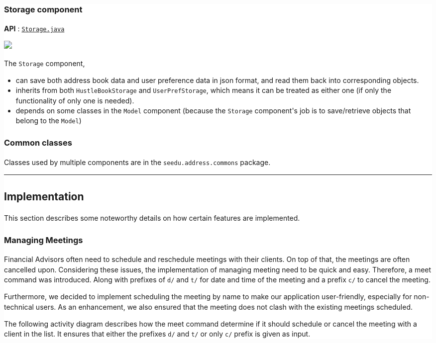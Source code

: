 </div>


### Storage component

**API** : [`Storage.java`](https://github.com/se-edu/addressbook-level3/tree/master/src/main/java/seedu/address/storage/Storage.java)

<img src="images/StorageClassDiagram.png" width="550" />

The `Storage` component,
* can save both address book data and user preference data in json format, and read them back into corresponding objects.
* inherits from both `HustleBookStorage` and `UserPrefStorage`, which means it can be treated as either one (if only the functionality of only one is needed).
* depends on some classes in the `Model` component (because the `Storage` component's job is to save/retrieve objects that belong to the `Model`)

### Common classes

Classes used by multiple components are in the `seedu.address.commons` package.

--------------------------------------------------------------------------------------------------------------------

## **Implementation**

This section describes some noteworthy details on how certain features are implemented.

### Managing Meetings 

Financial Advisors often need to schedule and reschedule meetings with their clients. On top of that, the meetings
are often cancelled upon. Considering these issues, the implementation of managing meeting need to be quick and easy.
Therefore, a meet command was introduced. Along with prefixes of `d/` and `t/` for date and time of the meeting and 
a prefix `c/` to cancel the meeting. 

Furthermore, we decided to implement scheduling the meeting by name to make our application user-friendly, especially 
for non-technical users. As an enhancement, we also ensured that the meeting does not clash with the existing meetings
scheduled. 

The following activity diagram describes how the meet command determine if it should schedule or cancel the meeting 
with a client in the list. It ensures that either the prefixes `d/` and `t/` or only `c/` prefix is given as input. 
